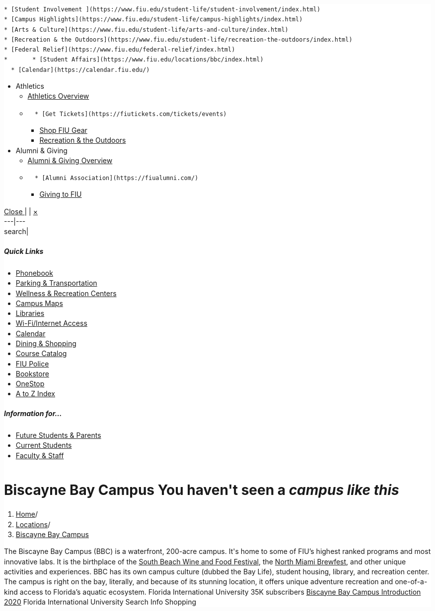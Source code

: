     * [Student Involvement ](https://www.fiu.edu/student-life/student-involvement/index.html)
    * [Campus Highlights](https://www.fiu.edu/student-life/campus-highlights/index.html)
    * [Arts & Culture](https://www.fiu.edu/student-life/arts-and-culture/index.html)
    * [Recreation & the Outdoors](https://www.fiu.edu/student-life/recreation-the-outdoors/index.html)
    * [Federal Relief](https://www.fiu.edu/federal-relief/index.html)
    *       * [Student Affairs](https://www.fiu.edu/locations/bbc/index.html)
      * [Calendar](https://calendar.fiu.edu/)
  * Athletics
    * [Athletics Overview](https://www.fiu.edu/athletics/index.html)
    *       * [Get Tickets](https://fiutickets.com/tickets/events)
      * [Shop FIU Gear](http://fiu.shoptruespirit.com/)
      * [Recreation & the Outdoors](https://www.fiu.edu/student-life/recreation-the-outdoors/index.html)
  * Alumni & Giving
    * [Alumni & Giving Overview](https://www.fiu.edu/alumni-and-giving/index.html)
    *       * [Alumni Association](https://fiualumni.com/)
      * [Giving to FIU](https://give.fiu.edu/)


[Close ](https://www.fiu.edu/locations/bbc/index.html)
| | [×](javascript:void\(0\) "Clear search box")  
---|---  
search|   
##### Quick Links
  * [Phonebook](https://phonebook.fiu.edu)
  * [Parking & Transportation](https://parking.fiu.edu/)
  * [Wellness & Recreation Centers](https://www.fiu.edu/locations/bbc/index.html)
  * [Campus Maps](http://campusmaps.fiu.edu/)
  * [Libraries](https://library.fiu.edu/)
  * [Wi-Fi/Internet Access](https://network.fiu.edu/)
  * [Calendar](https://calendar.fiu.edu/)
  * [Dining & Shopping](https://shop.fiu.edu/)
  * [Course Catalog](https://catalog.fiu.edu/)
  * [FIU Police](https://police.fiu.edu/)
  * [Bookstore](https://shop.fiu.edu/retail/barnes-noble/course-materials/)
  * [OneStop](https://onestop.fiu.edu/)
  * [A to Z Index](https://www.fiu.edu/atoz/index.html)


##### Information for…
  * [Future Students & Parents](https://www.fiu.edu/information-for/future-students-parents.html)
  * [Current Students](https://www.fiu.edu/information-for/current-students.html)
  * [Faculty & Staff](https://www.fiu.edu/information-for/faculty-staff.html)


# Biscayne Bay Campus You haven't seen a _campus like this_
  1. [Home](https://www.fiu.edu/index.html)/
  2. [Locations](https://www.fiu.edu/locations/index.html)/
  3. [Biscayne Bay Campus](https://www.fiu.edu/locations/bbc/index.html)


The Biscayne Bay Campus (BBC) is a waterfront, 200-acre campus. It's home to some of FIU’s highest ranked programs and most innovative labs. It is the birthplace of the [South Beach Wine and Food Festival](https://sobewff.org/), the [North Miami Brewfest](https://www.northmiamibrewfest.com/), and other unique activities and experiences.
BBC has its own campus culture (dubbed the Bay Life), student housing, library, and recreation center. The campus is right on the bay, literally, and because of its stunning location, it offers unique adventure recreation and one-of-a-kind access to Florida’s aquatic ecosystem.
Florida International University
35K subscribers
[Biscayne Bay Campus Introduction 2020](https://www.youtube.com/watch?v=bJ8N5mpJGtA)
Florida International University
Search
Info
Shopping
